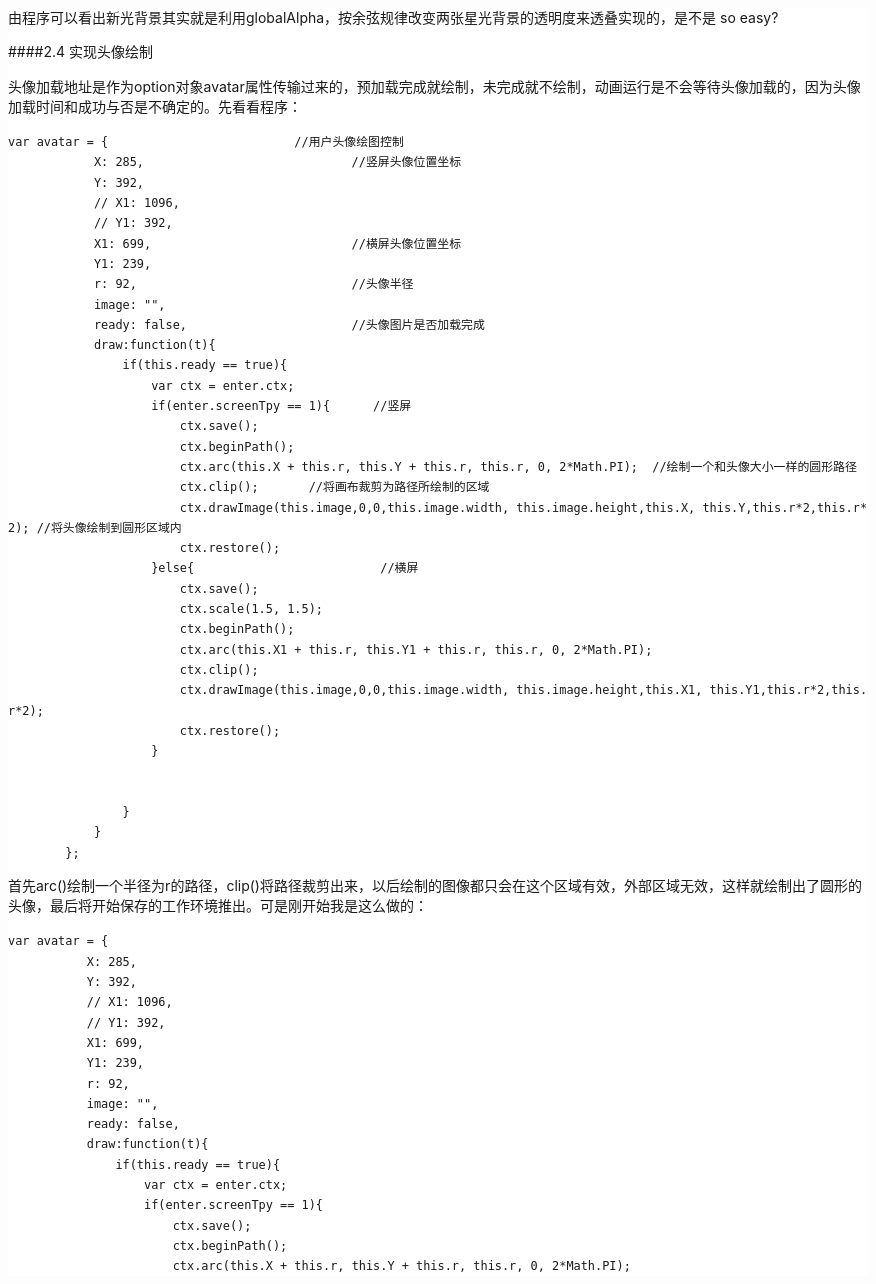 由程序可以看出新光背景其实就是利用globalAlpha，按余弦规律改变两张星光背景的透明度来透叠实现的，是不是 so easy?

####2.4 实现头像绘制 

头像加载地址是作为option对象avatar属性传输过来的，预加载完成就绘制，未完成就不绘制，动画运行是不会等待头像加载的，因为头像加载时间和成功与否是不确定的。先看看程序：

```
var avatar = {							//用户头像绘图控制
			X: 285,								//竖屏头像位置坐标
			Y: 392,
			// X1: 1096,
			// Y1: 392,
			X1: 699,							//横屏头像位置坐标
			Y1: 239,
			r: 92,								//头像半径
			image: "",
			ready: false,						//头像图片是否加载完成
			draw:function(t){
				if(this.ready == true){
					var ctx = enter.ctx;
					if(enter.screenTpy == 1){      //竖屏
						ctx.save();
					    ctx.beginPath();
					    ctx.arc(this.X + this.r, this.Y + this.r, this.r, 0, 2*Math.PI);  //绘制一个和头像大小一样的圆形路径
					    ctx.clip();       //将画布裁剪为路径所绘制的区域
					    ctx.drawImage(this.image,0,0,this.image.width, this.image.height,this.X, this.Y,this.r*2,this.r*2); //将头像绘制到圆形区域内
					    ctx.restore();
					}else{                         	//横屏
						ctx.save();
						ctx.scale(1.5, 1.5);
					    ctx.beginPath();
					    ctx.arc(this.X1 + this.r, this.Y1 + this.r, this.r, 0, 2*Math.PI); 
					    ctx.clip();
					    ctx.drawImage(this.image,0,0,this.image.width, this.image.height,this.X1, this.Y1,this.r*2,this.r*2);
					    ctx.restore();
					}
					

				}
			}
		};
```
 
 首先arc()绘制一个半径为r的路径，clip()将路径裁剪出来，以后绘制的图像都只会在这个区域有效，外部区域无效，这样就绘制出了圆形的头像，最后将开始保存的工作环境推出。可是刚开始我是这么做的：
 
 ```
 var avatar = {
			X: 285,
			Y: 392,
			// X1: 1096,
			// Y1: 392,
			X1: 699,
			Y1: 239,
			r: 92,
			image: "",
			ready: false,
			draw:function(t){
				if(this.ready == true){
					var ctx = enter.ctx;
					if(enter.screenTpy == 1){
						ctx.save();
					    ctx.beginPath();
					    ctx.arc(this.X + this.r, this.Y + this.r, this.r, 0, 2*Math.PI); 
 ```